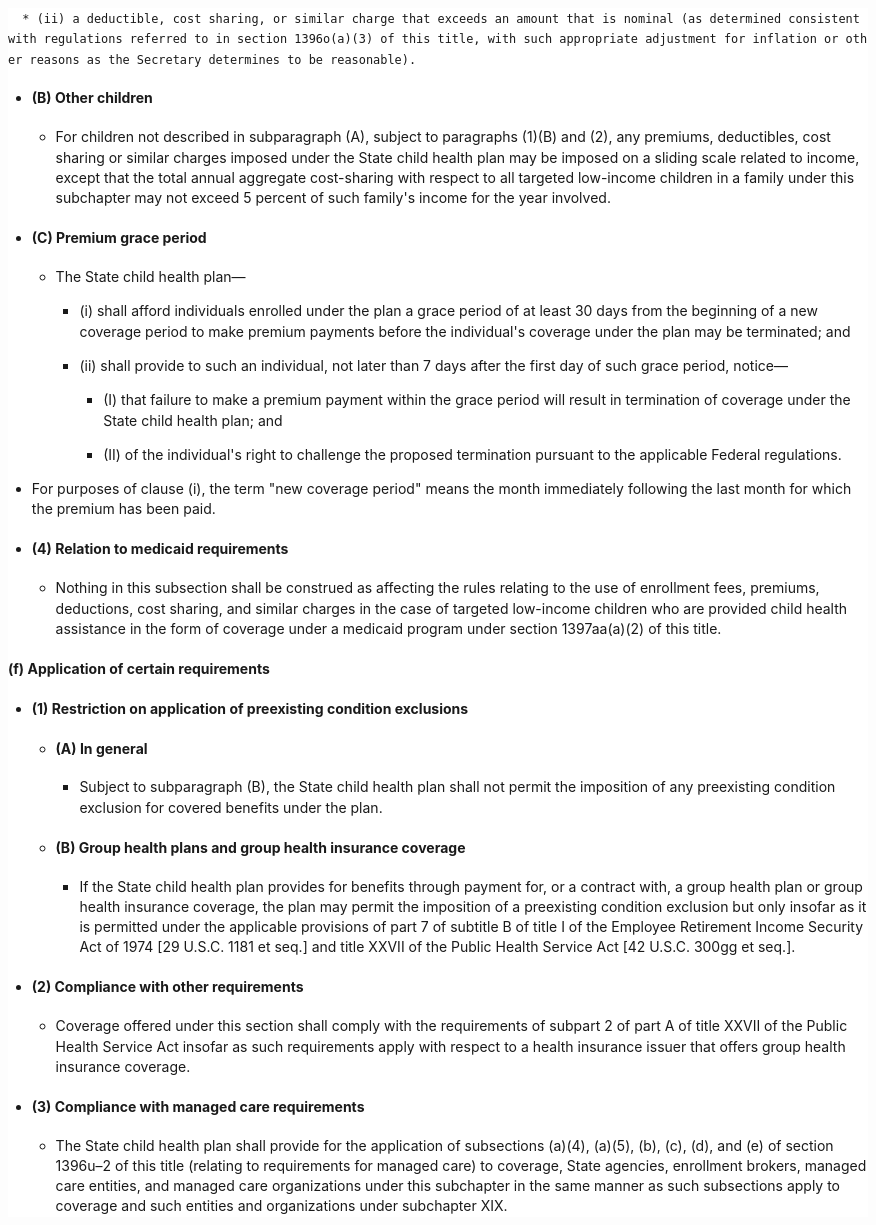       * (ii) a deductible, cost sharing, or similar charge that exceeds an amount that is nominal (as determined consistent with regulations referred to in section 1396o(a)(3) of this title, with such appropriate adjustment for inflation or other reasons as the Secretary determines to be reasonable).

  * #### (B) Other children
    * For children not described in subparagraph (A), subject to paragraphs (1)(B) and (2), any premiums, deductibles, cost sharing or similar charges imposed under the State child health plan may be imposed on a sliding scale related to income, except that the total annual aggregate cost-sharing with respect to all targeted low-income children in a family under this subchapter may not exceed 5 percent of such family's income for the year involved.

  * #### (C) Premium grace period
    * The State child health plan—

      * (i) shall afford individuals enrolled under the plan a grace period of at least 30 days from the beginning of a new coverage period to make premium payments before the individual's coverage under the plan may be terminated; and

      * (ii) shall provide to such an individual, not later than 7 days after the first day of such grace period, notice—

        * (I) that failure to make a premium payment within the grace period will result in termination of coverage under the State child health plan; and

        * (II) of the individual's right to challenge the proposed termination pursuant to the applicable Federal regulations.


  * For purposes of clause (i), the term "new coverage period" means the month immediately following the last month for which the premium has been paid.

* #### (4) Relation to medicaid requirements
  * Nothing in this subsection shall be construed as affecting the rules relating to the use of enrollment fees, premiums, deductions, cost sharing, and similar charges in the case of targeted low-income children who are provided child health assistance in the form of coverage under a medicaid program under section 1397aa(a)(2) of this title.

#### (f) Application of certain requirements
* #### (1) Restriction on application of preexisting condition exclusions
  * #### (A) In general
    * Subject to subparagraph (B), the State child health plan shall not permit the imposition of any preexisting condition exclusion for covered benefits under the plan.

  * #### (B) Group health plans and group health insurance coverage
    * If the State child health plan provides for benefits through payment for, or a contract with, a group health plan or group health insurance coverage, the plan may permit the imposition of a preexisting condition exclusion but only insofar as it is permitted under the applicable provisions of part 7 of subtitle B of title I of the Employee Retirement Income Security Act of 1974 [29 U.S.C. 1181 et seq.] and title XXVII of the Public Health Service Act [42 U.S.C. 300gg et seq.].

* #### (2) Compliance with other requirements
  * Coverage offered under this section shall comply with the requirements of subpart 2 of part A of title XXVII of the Public Health Service Act insofar as such requirements apply with respect to a health insurance issuer that offers group health insurance coverage.

* #### (3) Compliance with managed care requirements
  * The State child health plan shall provide for the application of subsections (a)(4), (a)(5), (b), (c), (d), and (e) of section 1396u–2 of this title (relating to requirements for managed care) to coverage, State agencies, enrollment brokers, managed care entities, and managed care organizations under this subchapter in the same manner as such subsections apply to coverage and such entities and organizations under subchapter XIX.
